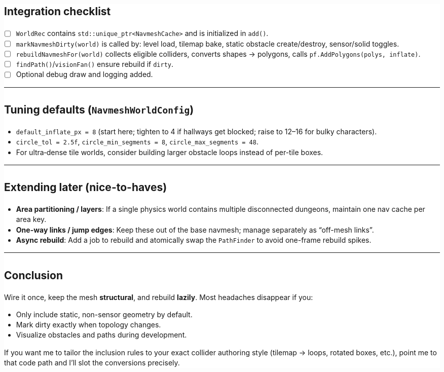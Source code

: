 ## Integration checklist

* [ ] `WorldRec` contains `std::unique_ptr<NavmeshCache>` and is initialized in `add()`.
* [ ] `markNavmeshDirty(world)` is called by: level load, tilemap bake, static obstacle create/destroy, sensor/solid toggles.
* [ ] `rebuildNavmeshFor(world)` collects eligible colliders, converts shapes → polygons, calls `pf.AddPolygons(polys, inflate)`.
* [ ] `findPath()`/`visionFan()` ensure rebuild if `dirty`.
* [ ] Optional debug draw and logging added.

---

## Tuning defaults (`NavmeshWorldConfig`)

* `default_inflate_px = 8` (start here; tighten to 4 if hallways get blocked; raise to 12–16 for bulky characters).
* `circle_tol = 2.5f`, `circle_min_segments = 8`, `circle_max_segments = 48`.
* For ultra‑dense tile worlds, consider building larger obstacle loops instead of per-tile boxes.

---

## Extending later (nice-to-haves)

* **Area partitioning / layers**: If a single physics world contains multiple disconnected dungeons, maintain one nav cache per area key.
* **One-way links / jump edges**: Keep these out of the base navmesh; manage separately as “off-mesh links”.
* **Async rebuild**: Add a job to rebuild and atomically swap the `PathFinder` to avoid one-frame rebuild spikes.

---

## Conclusion

Wire it once, keep the mesh **structural**, and rebuild **lazily**. Most headaches disappear if you:

* Only include static, non-sensor geometry by default.
* Mark dirty exactly when topology changes.
* Visualize obstacles and paths during development.

If you want me to tailor the inclusion rules to your exact collider authoring style (tilemap → loops, rotated boxes, etc.), point me to that code path and I’ll slot the conversions precisely.
